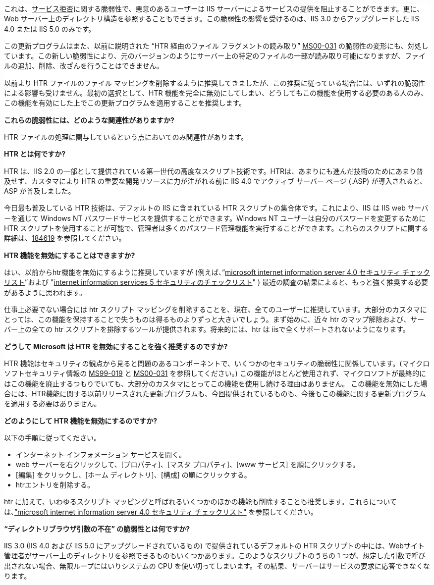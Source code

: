 これは、[サービス拒否](http://www.microsoft.com/japan/security/glossary.mspx)に関する脆弱性で、悪意のあるユーザーは IIS サーバーによるサービスの提供を阻止することができます。更に、Web サーバー上のディレクトリ構造を参照することもできます。この脆弱性の影響を受けるのは、IIS 3.0 からアップグレードした IIS 4.0 または IIS 5.0 のみです。

この更新プログラムはまた、以前に説明された “HTR 経由のファイル フラグメントの読み取り” [MS00-031](http://technet.microsoft.com/security/bulletin/ms00-031) の脆弱性の変形にも、対処しています。この新しい脆弱性により、元のバージョンのようにサーバー上の特定のファイルの一部が読み取り可能になりますが、ファイルの追加、削除、改ざんを行うことはできません。

以前より HTR ファイルのファイル マッピングを削除するように推奨してきましたが、この推奨に従っている場合には、いずれの脆弱性による影響も受けません。最初の選択として、HTR 機能を完全に無効にしてしまい、どうしてもこの機能を使用する必要のある人のみ、この機能を有効にした上でこの更新プログラムを適用することを推奨します。

**これらの脆弱性には、どのような関連性がありますか?**

HTR ファイルの処理に関与しているという点においてのみ関連性があります。

**HTR とは何ですか?**

HTR は、IIS 2.0 の一部として提供されている第一世代の高度なスクリプト技術です。HTRは、あまりにも進んだ技術のためにあまり普及せず、カスタマにより HTR の重要な開発リソースに力が注がれる前に IIS 4.0 でアクティブ サーバー ページ (.ASP) が導入されると、ASP が普及しました。

今日最も普及している HTR 技術は、デフォルトの IIS に含まれている HTR スクリプトの集合体です。これにより、IIS は IIS web サーバーを通じて Windows NT パスワードサービスを提供することができます。Windows NT ユーザーは自分のパスワードを変更するために HTR スクリプトを使用することが可能で、管理者は多くのパスワード管理機能を実行することができます。これらのスクリプトに関する詳細は、[184619](http://support.microsoft.com/kb/184619) を参照してください。

**HTR 機能を無効にすることはできますか?**

はい、以前からhtr機能を無効にするように推奨していますが (例えば、”[microsoft internet information server 4.0 セキュリティ チェックリスト](http://www.microsoft.com/japan/technet/archive/security/chklist/iis4cl.mspx)”および "[internet information services 5 セキュリティのチェックリスト](http://www.microsoft.com/japan/technet/archive/security/chklist/iis5cl.mspx)" ) 最近の調査の結果によると、もっと強く推奨する必要があるように思われます。

仕事上必要でない場合には htr スクリプト マッピングを削除することを、現在、全てのユーザーに推奨しています。大部分のカスタマにとっては、この機能を保持することで失うものは得るものよりずっと大きいでしょう。まず始めに、近々 htr のマップ解除および、サーバー上の全ての htr スクリプトを排除するツールが提供されます。将来的には、htr は iisで全くサポートされないようになります。

**どうして Microsoft は HTR を無効にすることを強く推奨するのですか?**

HTR 機能はセキュリティの観点から見ると問題のあるコンポーネントで、いくつかのセキュリティの脆弱性に関係しています。(マイクロソフトセキュリティ情報の [MS99-019](http://technet.microsoft.com/security/bulletin/ms99-019) と [MS00-031](http://technet.microsoft.com/security/bulletin/ms00-031) を参照してください。) この機能がほとんど使用されず、マイクロソフトが最終的にはこの機能を廃止するつもりでいても、大部分のカスタマにとってこの機能を使用し続ける理由はありません。 この機能を無効にした場合には、HTR機能に関する以前リリースされた更新プログラムも、今回提供されているものも、今後もこの機能に関する更新プログラムを適用する必要はありません。

**どのようにして HTR 機能を無効にするのですか?**

以下の手順に従ってください。

-   インターネット インフォメーション サービスを開く。
-   web サーバーを右クリックして、\[プロパティ\]、\[マスタ プロパティ\]、\[www サービス\] を順にクリックする。
-   \[編集\] をクリックし、\[ホーム ディレクトリ\]、\[構成\] の順にクリックする。
-   htrエントリを削除する。

htr に加えて、いわゆるスクリプト マッピングと呼ばれるいくつかのほかの機能も削除することも推奨します。これらについては、[”microsoft internet information server 4.0 セキュリティ チェックリスト"](http://www.microsoft.com/japan/technet/archive/security/chklist/iis4cl.mspx) を参照してください。

**“ディレクトリブラウザ引数の不在” の脆弱性とは何ですか?**

IIS 3.0 (IIS 4.0 および IIS 5.0 にアップグレードされているもの) で提供されているデフォルトの HTR スクリプトの中には、Webサイト管理者がサーバー上のディレクトリを参照できるものもいくつかあります。このようなスクリプトのうちの 1 つが、想定した引数で呼び出されない場合、無限ループにはいりシステムの CPU を使い切ってしまいます。その結果、サーバーはサービスの要求に応答できなくなります。
